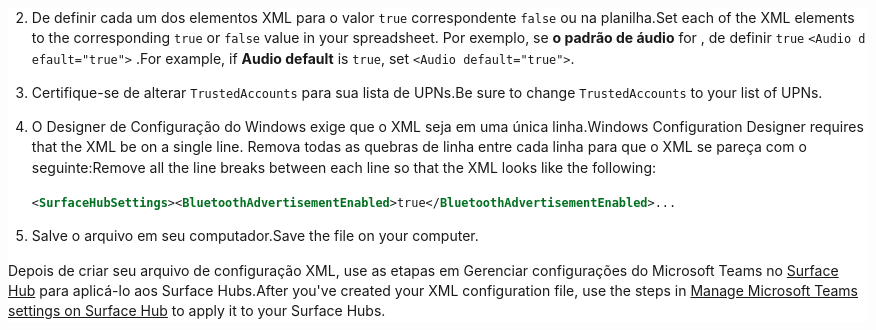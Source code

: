 2. <span data-ttu-id="95d7a-251">De definir cada um dos elementos XML para o valor `true` correspondente `false` ou na planilha.</span><span class="sxs-lookup"><span data-stu-id="95d7a-251">Set each of the XML elements to the corresponding `true` or `false` value in your spreadsheet.</span></span> <span data-ttu-id="95d7a-252">Por exemplo, se **o padrão de áudio** for , de definir `true` `<Audio default="true">` .</span><span class="sxs-lookup"><span data-stu-id="95d7a-252">For example, if **Audio default** is `true`, set `<Audio default="true">`.</span></span>

3. <span data-ttu-id="95d7a-253">Certifique-se de alterar `TrustedAccounts` para sua lista de UPNs.</span><span class="sxs-lookup"><span data-stu-id="95d7a-253">Be sure to change `TrustedAccounts` to your list of UPNs.</span></span>

4. <span data-ttu-id="95d7a-254">O Designer de Configuração do Windows exige que o XML seja em uma única linha.</span><span class="sxs-lookup"><span data-stu-id="95d7a-254">Windows Configuration Designer requires that the XML be on a single line.</span></span> <span data-ttu-id="95d7a-255">Remova todas as quebras de linha entre cada linha para que o XML se pareça com o seguinte:</span><span class="sxs-lookup"><span data-stu-id="95d7a-255">Remove all the line breaks between each line so that the XML looks like the following:</span></span>

    ```xml
    <SurfaceHubSettings><BluetoothAdvertisementEnabled>true</BluetoothAdvertisementEnabled>...
    ```

5. <span data-ttu-id="95d7a-256">Salve o arquivo em seu computador.</span><span class="sxs-lookup"><span data-stu-id="95d7a-256">Save the file on your computer.</span></span>

<span data-ttu-id="95d7a-257">Depois de criar seu arquivo de configuração XML, use as etapas em Gerenciar configurações do Microsoft Teams no [Surface Hub](surface-hub-manage-config.md) para aplicá-lo aos Surface Hubs.</span><span class="sxs-lookup"><span data-stu-id="95d7a-257">After you've created your XML configuration file, use the steps in [Manage Microsoft Teams settings on Surface Hub](surface-hub-manage-config.md) to apply it to your Surface Hubs.</span></span>